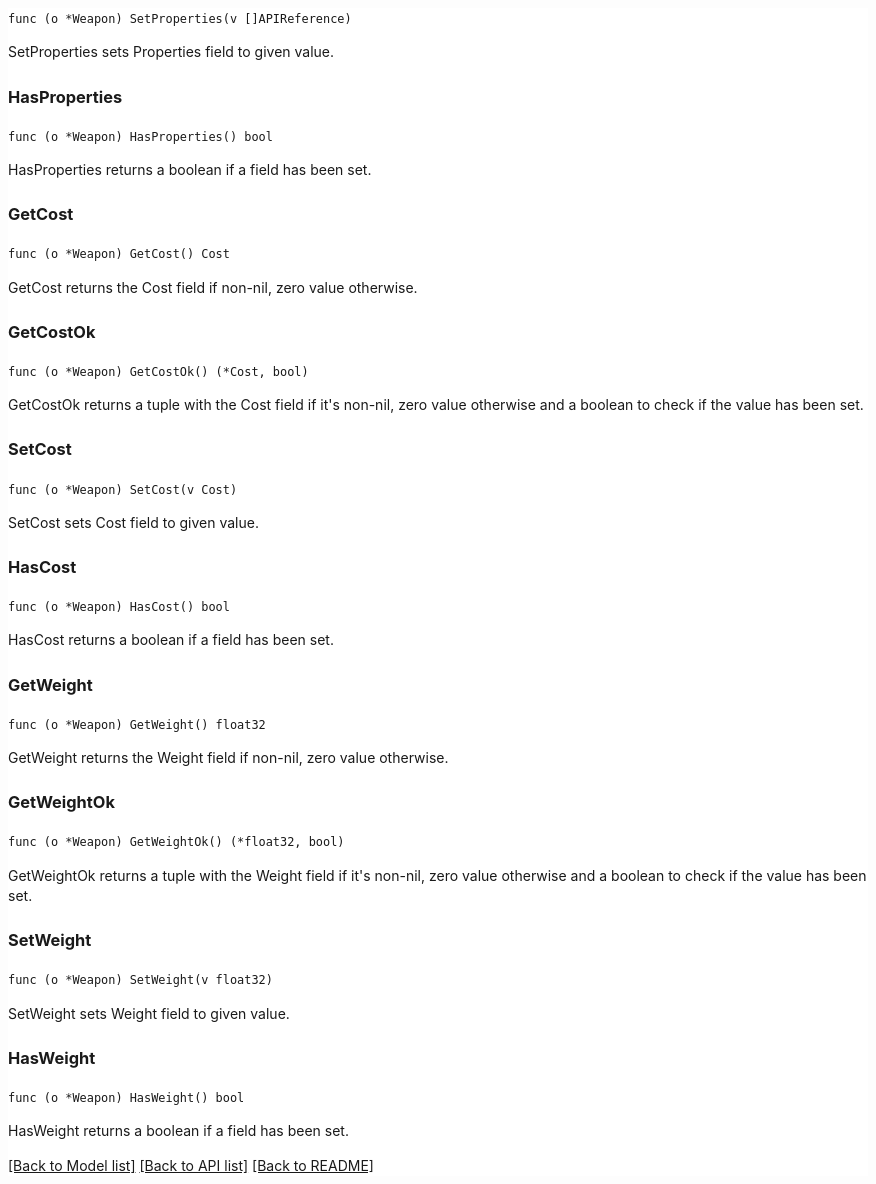 `func (o *Weapon) SetProperties(v []APIReference)`

SetProperties sets Properties field to given value.

### HasProperties

`func (o *Weapon) HasProperties() bool`

HasProperties returns a boolean if a field has been set.

### GetCost

`func (o *Weapon) GetCost() Cost`

GetCost returns the Cost field if non-nil, zero value otherwise.

### GetCostOk

`func (o *Weapon) GetCostOk() (*Cost, bool)`

GetCostOk returns a tuple with the Cost field if it's non-nil, zero value otherwise
and a boolean to check if the value has been set.

### SetCost

`func (o *Weapon) SetCost(v Cost)`

SetCost sets Cost field to given value.

### HasCost

`func (o *Weapon) HasCost() bool`

HasCost returns a boolean if a field has been set.

### GetWeight

`func (o *Weapon) GetWeight() float32`

GetWeight returns the Weight field if non-nil, zero value otherwise.

### GetWeightOk

`func (o *Weapon) GetWeightOk() (*float32, bool)`

GetWeightOk returns a tuple with the Weight field if it's non-nil, zero value otherwise
and a boolean to check if the value has been set.

### SetWeight

`func (o *Weapon) SetWeight(v float32)`

SetWeight sets Weight field to given value.

### HasWeight

`func (o *Weapon) HasWeight() bool`

HasWeight returns a boolean if a field has been set.


[[Back to Model list]](../README.md#documentation-for-models) [[Back to API list]](../README.md#documentation-for-api-endpoints) [[Back to README]](../README.md)


